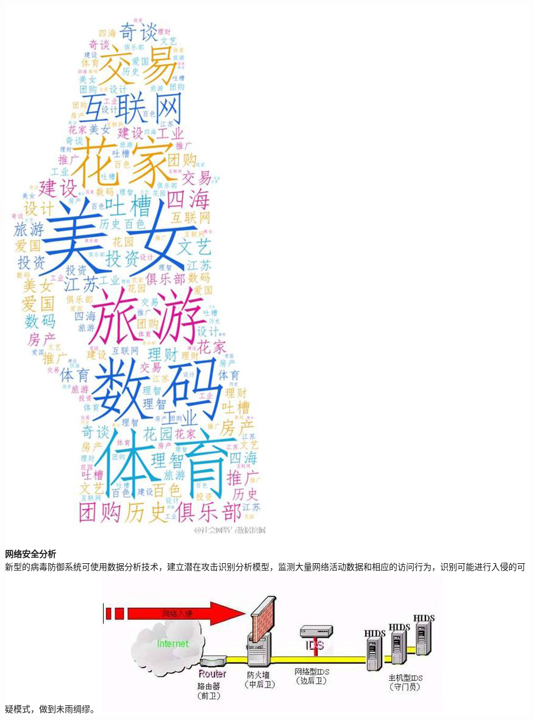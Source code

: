 ![](img_ChapterN.DataAnalysis/2020-03-12-16-42-21.png)

**网络安全分析**  
新型的病毒防御系统可使用数据分析技术，建立潜在攻击识别分析模型，监测大量网络活动数据和相应的访问行为，识别可能进行入侵的可疑模式，做到未雨绸缪。
![](img_ChapterN.DataAnalysis/2020-03-12-16-41-59.png)
